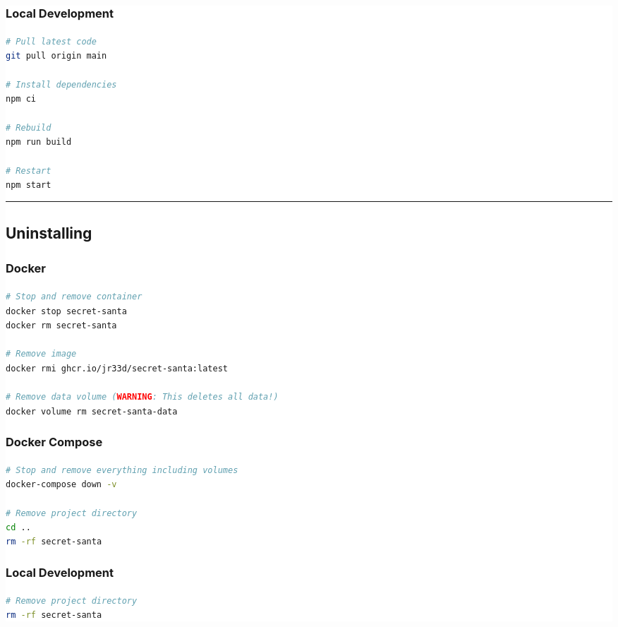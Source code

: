 ### Local Development

```bash
# Pull latest code
git pull origin main

# Install dependencies
npm ci

# Rebuild
npm run build

# Restart
npm start
```

---

## Uninstalling

### Docker

```bash
# Stop and remove container
docker stop secret-santa
docker rm secret-santa

# Remove image
docker rmi ghcr.io/jr33d/secret-santa:latest

# Remove data volume (WARNING: This deletes all data!)
docker volume rm secret-santa-data
```

### Docker Compose

```bash
# Stop and remove everything including volumes
docker-compose down -v

# Remove project directory
cd ..
rm -rf secret-santa
```

### Local Development

```bash
# Remove project directory
rm -rf secret-santa
```